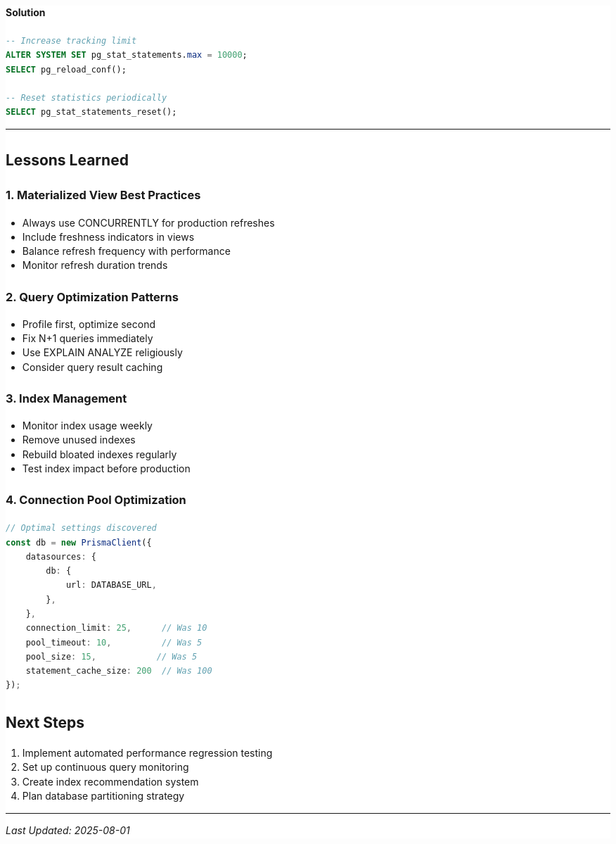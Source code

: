 #### Solution
```sql
-- Increase tracking limit
ALTER SYSTEM SET pg_stat_statements.max = 10000;
SELECT pg_reload_conf();

-- Reset statistics periodically
SELECT pg_stat_statements_reset();
```

---

## Lessons Learned

### 1. Materialized View Best Practices
- Always use CONCURRENTLY for production refreshes
- Include freshness indicators in views
- Balance refresh frequency with performance
- Monitor refresh duration trends

### 2. Query Optimization Patterns
- Profile first, optimize second
- Fix N+1 queries immediately
- Use EXPLAIN ANALYZE religiously
- Consider query result caching

### 3. Index Management
- Monitor index usage weekly
- Remove unused indexes
- Rebuild bloated indexes regularly
- Test index impact before production

### 4. Connection Pool Optimization
```typescript
// Optimal settings discovered
const db = new PrismaClient({
    datasources: {
        db: {
            url: DATABASE_URL,
        },
    },
    connection_limit: 25,      // Was 10
    pool_timeout: 10,          // Was 5
    pool_size: 15,            // Was 5
    statement_cache_size: 200  // Was 100
});
```

## Next Steps
1. Implement automated performance regression testing
2. Set up continuous query monitoring
3. Create index recommendation system
4. Plan database partitioning strategy

---
*Last Updated: 2025-08-01*